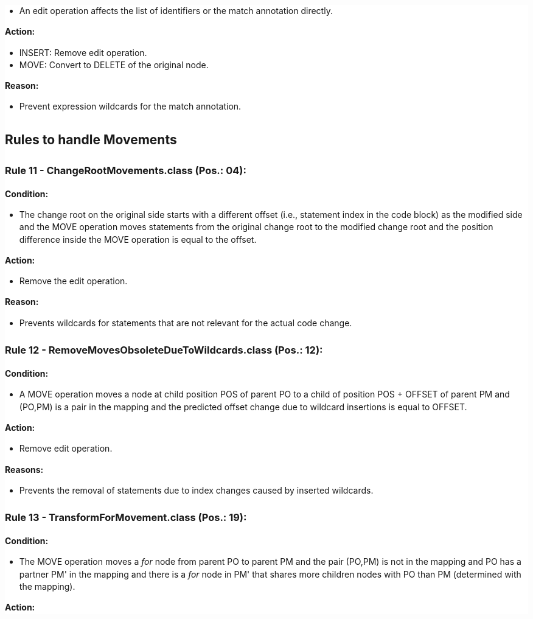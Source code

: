 - An edit operation affects the list of identifiers or the match annotation directly.

**Action:**

- INSERT: Remove edit operation.
- MOVE: Convert to DELETE of the original node.

**Reason:**

- Prevent expression wildcards for the match annotation.

## Rules to handle Movements

### Rule 11 - ChangeRootMovements.class  (Pos.: 04):
**Condition:**

- The change root on the original side starts with a different offset (i.e., statement index in the code block)
as the modified side and the MOVE operation moves statements from the original change root to the modified
change root and the position difference inside the MOVE operation is equal to the offset.

**Action:**

- Remove the edit operation.

**Reason:**

- Prevents wildcards for statements that are not relevant for the actual code change.

### Rule 12 - RemoveMovesObsoleteDueToWildcards.class  (Pos.: 12):
**Condition:**

- A MOVE operation moves a node at child position POS of parent PO to a child of position POS + OFFSET
of parent PM and (PO,PM) is a pair in the mapping and the predicted offset change due to wildcard insertions is
equal to OFFSET.

**Action:**

- Remove edit operation.

**Reasons:**

- Prevents the removal of statements due to index changes caused by inserted wildcards.

### Rule 13 - TransformForMovement.class  (Pos.: 19):
**Condition:**

- The MOVE operation moves a *for* node from parent PO to parent PM and the pair (PO,PM) is not in the mapping
and PO has a partner PM' in the mapping and there is a *for* node in PM' that shares more children
nodes with PO than PM (determined with the mapping).

**Action:**
